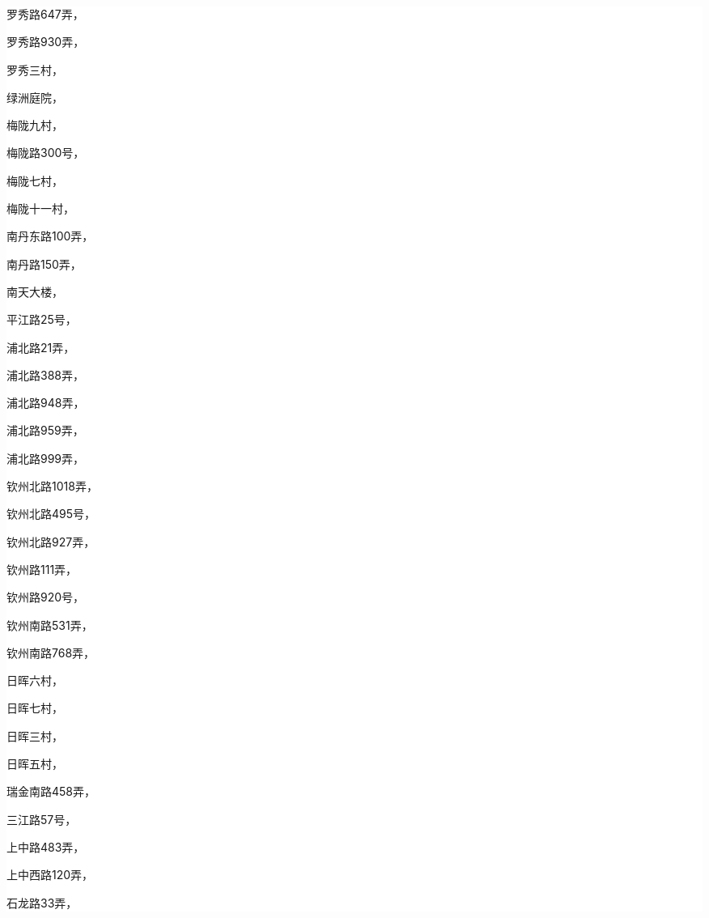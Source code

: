 罗秀路647弄，

罗秀路930弄，

罗秀三村，

绿洲庭院，

梅陇九村，

梅陇路300号，

梅陇七村，

梅陇十一村，

南丹东路100弄，

南丹路150弄，

南天大楼，

平江路25号，

浦北路21弄，

浦北路388弄，

浦北路948弄，

浦北路959弄，

浦北路999弄，

钦州北路1018弄，

钦州北路495号，

钦州北路927弄，

钦州路111弄，

钦州路920号，

钦州南路531弄，

钦州南路768弄，

日晖六村，

日晖七村，

日晖三村，

日晖五村，

瑞金南路458弄，

三江路57号，

上中路483弄，

上中西路120弄，

石龙路33弄，

